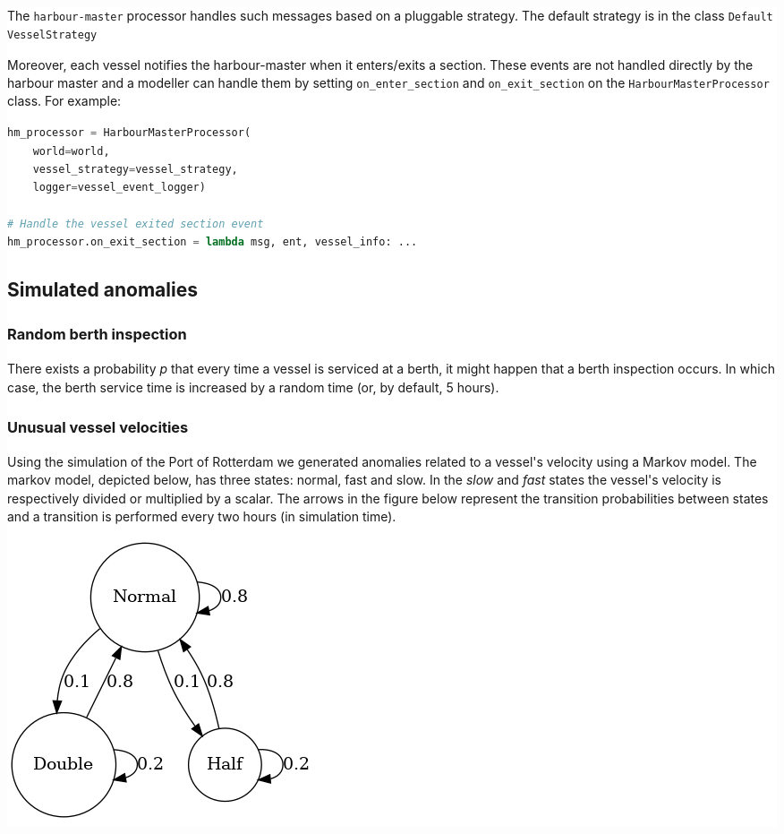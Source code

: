 The `harbour-master` processor handles such messages based on a pluggable strategy. The default strategy is in the class `DefaultVesselStrategy`

Moreover, each vessel notifies the harbour-master when it enters/exits a section. These events are not handled directly by the harbour master and a modeller can handle them by setting `on_enter_section` and `on_exit_section` on the `HarbourMasterProcessor` class. For example:

```python
hm_processor = HarbourMasterProcessor(
    world=world,
    vessel_strategy=vessel_strategy,
    logger=vessel_event_logger)

# Handle the vessel exited section event
hm_processor.on_exit_section = lambda msg, ent, vessel_info: ...
```

## Simulated anomalies

### Random berth inspection

There exists a probability *p* that every time a vessel
is serviced at a berth, it might happen that a berth inspection occurs.
In which case, the berth service time is increased by a random time (or, by default, 5 hours).

### Unusual vessel velocities

Using the simulation of the Port of Rotterdam we generated 
anomalies related to a vessel's velocity using a Markov model. 
The markov model, depicted below, has three 
states: normal, fast and slow. In the *slow* and *fast* 
states the vessel's velocity is respectively divided or multiplied 
by a scalar. The arrows in the figure below represent the 
transition probabilities between states and a transition is performed
every two hours (in simulation time).
    
![Markov Model for Vessel Velocity Anomalies](diagrams/markovModel.png)
